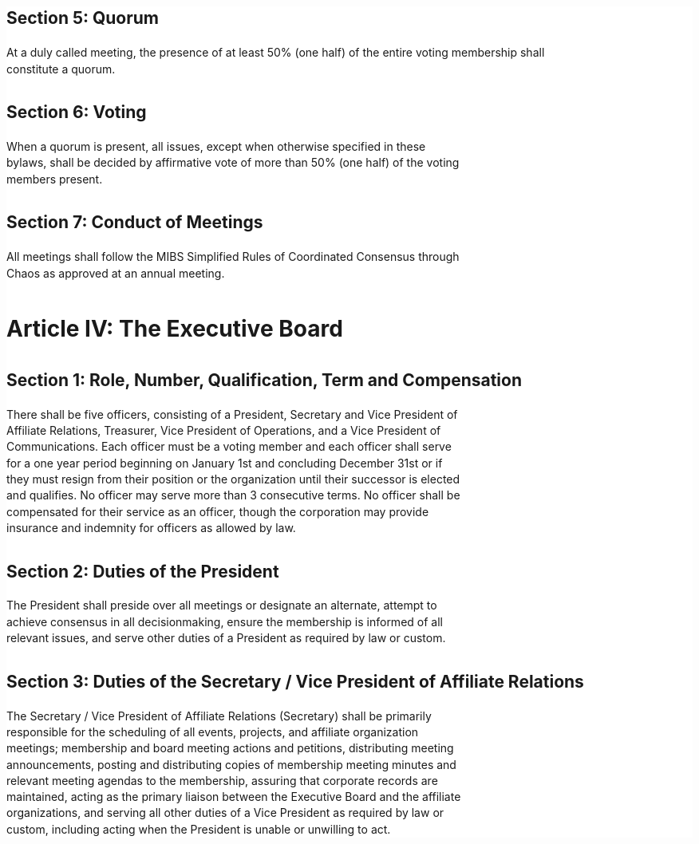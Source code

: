 ## Section 5: Quorum

At a duly called meeting, the presence of at least 50% (one half) of the entire voting membership shall  
constitute a quorum.  

## Section 6: Voting

When a quorum is present, all issues, except when otherwise specified in these  
bylaws, shall be decided by affirmative vote of more than 50% (one half) of the voting  
members present.  

## Section 7: Conduct of Meetings

All meetings shall follow the MIBS Simplified Rules of Coordinated Consensus through  
Chaos as approved at an annual meeting.

# Article IV: The Executive Board

## Section 1: Role, Number, Qualification, Term and Compensation

There shall be five officers, consisting of a President, Secretary and Vice President of  
Affiliate Relations, Treasurer, Vice President of Operations, and a Vice President of  
Communications. Each officer must be a voting member and each officer shall serve  
for a one year period beginning on January 1st and concluding December 31st or if  
they must resign from their position or the organization until their successor is elected  
and qualifies. No officer may serve more than 3 consecutive terms. No officer shall be  
compensated for their service as an officer, though the corporation may provide  
insurance and indemnity for officers as allowed by law.  

## Section 2: Duties of the President

The President shall preside over all meetings or designate an alternate, attempt to  
achieve consensus in all decision­making, ensure the membership is informed of all  
relevant issues, and serve other duties of a President as required by law or custom.  

## Section 3: Duties of the Secretary / Vice President of Affiliate Relations

The Secretary / Vice President of Affiliate Relations (Secretary) shall be primarily  
responsible for the scheduling of all events, projects, and affiliate organization  
meetings; membership and board meeting actions and petitions, distributing meeting  
announcements, posting and distributing copies of membership meeting minutes and  
relevant meeting agendas to the membership, assuring that corporate records are  
maintained, acting as the primary liaison between the Executive Board and the affiliate  
organizations, and serving all other duties of a Vice President as required by law or  
custom, including acting when the President is unable or unwilling to act.  
